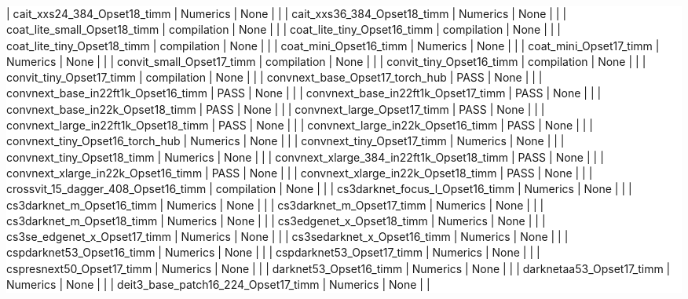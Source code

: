 | cait_xxs24_384_Opset18_timm | Numerics | None | |
| cait_xxs36_384_Opset18_timm | Numerics | None | |
| coat_lite_small_Opset18_timm | compilation | None | |
| coat_lite_tiny_Opset16_timm | compilation | None | |
| coat_lite_tiny_Opset18_timm | compilation | None | |
| coat_mini_Opset16_timm | Numerics | None | |
| coat_mini_Opset17_timm | Numerics | None | |
| convit_small_Opset17_timm | compilation | None | |
| convit_tiny_Opset16_timm | compilation | None | |
| convit_tiny_Opset17_timm | compilation | None | |
| convnext_base_Opset17_torch_hub | PASS | None | |
| convnext_base_in22ft1k_Opset16_timm | PASS | None | |
| convnext_base_in22ft1k_Opset17_timm | PASS | None | |
| convnext_base_in22k_Opset18_timm | PASS | None | |
| convnext_large_Opset17_timm | PASS | None | |
| convnext_large_in22ft1k_Opset18_timm | PASS | None | |
| convnext_large_in22k_Opset16_timm | PASS | None | |
| convnext_tiny_Opset16_torch_hub | Numerics | None | |
| convnext_tiny_Opset17_timm | Numerics | None | |
| convnext_tiny_Opset18_timm | Numerics | None | |
| convnext_xlarge_384_in22ft1k_Opset18_timm | PASS | None | |
| convnext_xlarge_in22k_Opset16_timm | PASS | None | |
| convnext_xlarge_in22k_Opset18_timm | PASS | None | |
| crossvit_15_dagger_408_Opset16_timm | compilation | None | |
| cs3darknet_focus_l_Opset16_timm | Numerics | None | |
| cs3darknet_m_Opset16_timm | Numerics | None | |
| cs3darknet_m_Opset17_timm | Numerics | None | |
| cs3darknet_m_Opset18_timm | Numerics | None | |
| cs3edgenet_x_Opset18_timm | Numerics | None | |
| cs3se_edgenet_x_Opset17_timm | Numerics | None | |
| cs3sedarknet_x_Opset16_timm | Numerics | None | |
| cspdarknet53_Opset16_timm | Numerics | None | |
| cspdarknet53_Opset17_timm | Numerics | None | |
| cspresnext50_Opset17_timm | Numerics | None | |
| darknet53_Opset16_timm | Numerics | None | |
| darknetaa53_Opset17_timm | Numerics | None | |
| deit3_base_patch16_224_Opset17_timm | Numerics | None | |